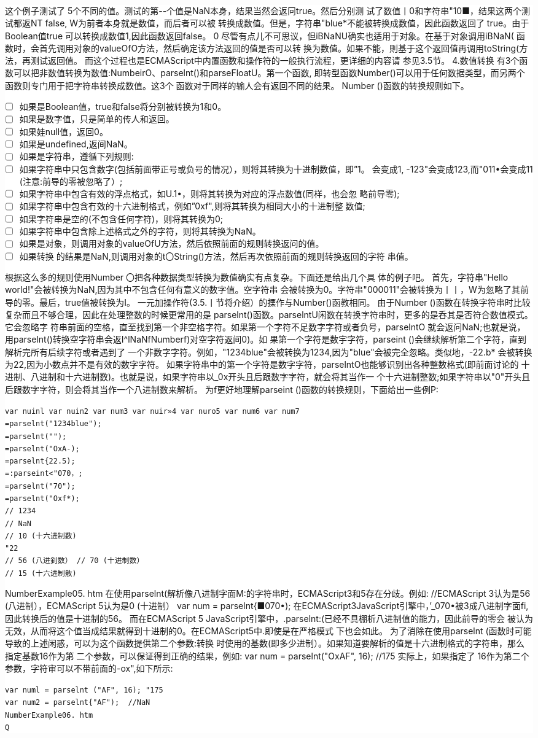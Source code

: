 这个例子测试了 5个不同的值。测试的第--个值是NaN本身，结果当然会返冋true。然后分别测 试了数值丨0和字符串"10■，结果这两个测试都返NT false, W为前者本身就是数值，而后者可以被 转换成数值。但是，字符串"blue*不能被转换成数值，因此函数返回了 true。由于Boolean值true 可以转换成数值1,因此函数返回false。
0
	尽管有点儿不可思议，但iBNaNU确实也适用于对象。在基于对象调用iBNaN(
函数时，会首先调用对象的valueOfO方法，然后确定该方法返回的值是否可以转 换为数值。如果不能，則基于这个返回值再调用toString(方法，再测试返回值。 而这个过程也是ECMAScript中内置函数和操作符的一般执行流程，更详细的内容请 参见3.5节。
4.数值转换
有3个函数可以把非数值转换为数值:NumbeirO、parselnt()和parseFloatU。第一个函数, 即转型函数Number()可以用于任何数据类型，而另两个函数则专门用于把字符串转换成数值。这3个 函数对于同样的输人会有返回不同的结果。
Number ()函数的转换规则如下。
- [ ] 如果是Boolean值，true和false将分别被转换为1和0。
- [ ] 如果是数字值，只是简单的传人和返回。
- [ ] 如果娃null值，返回0。
- [ ] 如果是undefined,返间NaN。
- [ ] 如果是字符串，遵循下列规则:
- [ ] 如果字符串中只包含数字(包括前面带正号或负号的情况），则将其转换为十进制数值，即”1。
会变成1, -123"会变成123,而"011•会变成11 (注意:前导的零被忽略了）;
- [ ] 如果字符串中包含有效的浮点格式，如U.1•，则将其转换为对应的浮点数值(同样，也会忽 略前导零);
- [ ] 如果字符串中包含冇效的十六进制格式，例如”0xf",则将其转换为相同大小的十进制整 数值;
- [ ] 如果字符串是空的(不包含任何字符)，则将其转换为0;
- [ ] 如果字符串中包含除上述格式之外的字符，则将其转换为NaN。
- [ ] 如果是对象，则调用对象的valueOfU方法，然后依照前面的规则转换返问的值。
- [ ] 如果转换 的结果是NaN,则调用对象的t〇String()方法，然后再次依照前面的规则转换返回的字符 串值。  

根据这么多的规则使用Number 〇把各种数据类型转换为数值确实有点复杂。下面还是给出几个具 体的例子吧。
首先，字符串"Hello world!"会被转换为NaN,因为其中不包含任何有意义的数字值。空字符串 会被转换为0。字符串"000011"会被转换为丨丨，W为忽略了其前导的零。最后，true值被转换为I。
一元加操作符(3.5.丨节将介绍）的搮作与Number()函教相同。
由于Number ()函数在转换字符串时比较复杂而且不够合理，因此在处理整数的时候更常用的是
parselnt()函数。parselntU闲数在转换字符串时，更多的是呑其是否符合数值模式。它会忽略字 符串前面的空格，直至找到第一个非空格字符。如果第一个字符不足数字字符或者负号，parselntO 就会返问NaN;也就是说，用parselnt()转换空字符串会返I^lNaNfNumberf)对空字符返间0)。如 果第一个字符是数宇字符，parseint ()会继续解析第二个字符，直到解析完所有后续字符或者遇到了 一个非数字字符。例如，"1234blue"会被转换为1234,因为"blue"会被完全忽略。类似地，-22.b* 会被转换为22,因为小数点并不是有效的数字字符。
如果字符串中的第一个字符是数字字符，parselntO也能够识别出各种整数格式(即前面讨论的 十进制、八进制和十六进制数)。也就是说，如果字符串以_0x开头且后跟数字字符，就会将其当作一 个十六进制整数;如果字符串以"0"开头且后跟数字字符，则会将其当作一个八进制数来解析。
为f更好地理解parseint ()函数的转换规则，下面给出一些例P:
```
var nuinl var nuin2 var num3 var nuir»4 var nuro5 var num6 var num7
=parselnt("1234blue");
=parselnt("");
=parselnt("OxA-);
=parselnt{22.5);
=:parseint<"070，;
=parselnt("70");
=parselnt("Oxf*);
// 1234
// NaN
// 10 (十六进制数)
"22
// 56 (八进釗数） // 70 (十进制数）
// 15 (十六进制敫)
```
NumberExample05. htm
在使用parselnt(解析像八进制字面M:的字符串时，ECMAScript3和5存在分歧。例如:
//ECMAScript 3认为是56 (八进制），ECMAScript 5认为是0 (十进制） var num = parselnt{■070•);
在ECMAScript3JavaScript引擎中，’_070•被3成八进制字面fi,因此转换后的值是十进制的56。 而在ECMAScript 5 JavaScript引擎中，.parselnt:(已经不具棚析八进制值的能力，因此前导的零会 被认为无效，从而将这个值当成结果就得到十进制的0。在ECMAScript5中.即使是在严格模式 下也会如此。
为了消除在使用parselnt (函数时可能导致的上述闲惑，可以为这个函数提供第二个参数:转换 时使用的基数(即多少进制）。如果知道要解析的值是十六进制格式的字符串，那么指定基数16作为第 二个参数，可以保证得到正确的结果，例如:
var num = parselnt("OxAF", 16);	//175
实际上，如果指定了 16作为第二个参数，字符审可以不带前面的-ox",如下所示:
```
var numl = parselnt ("AF", 16);	"175
var num2 = parselnt{"AF");	//NaN
NumberExample06. htm
Q
```